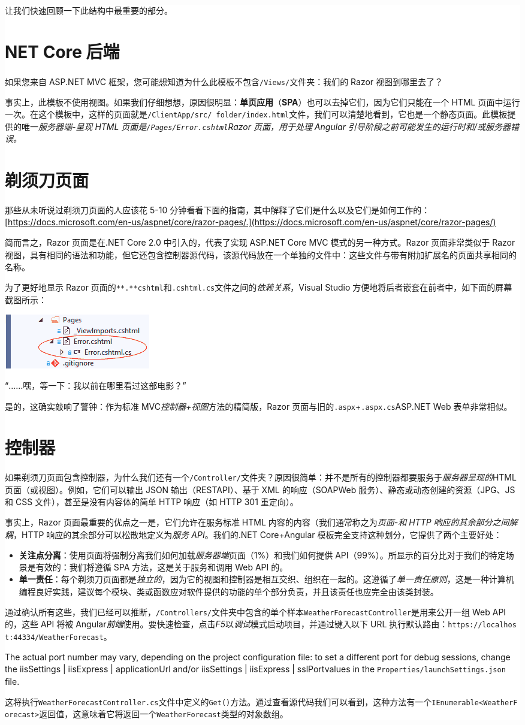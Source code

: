 让我们快速回顾一下此结构中最重要的部分。

# NET Core 后端

如果您来自 ASP.NET MVC 框架，您可能想知道为什么此模板不包含`/Views/`文件夹：我们的 Razor 视图到哪里去了？

事实上，此模板不使用视图。如果我们仔细想想，原因很明显：**单页应用**（**SPA**）也可以去掉它们，因为它们只能在一个 HTML 页面中运行一次。在这个模板中，这样的页面就是`/ClientApp/src/ folder/index.html`文件，我们可以清楚地看到，它也是一个静态页面。此模板提供的唯一*服务器端-*呈现 HTML 页面是`/Pages/Error.cshtml`Razor 页面，用于处理 Angular 引导阶段之前*可能发生的运行时和/或服务器错误。*

# 剃须刀页面

那些从未听说过剃须刀页面的人应该花 5-10 分钟看看下面的指南，其中解释了它们是什么以及它们是如何工作的：[https://docs.microsoft.com/en-us/aspnet/core/razor-pages/.](https://docs.microsoft.com/en-us/aspnet/core/razor-pages/)

简而言之，Razor 页面是在.NET Core 2.0 中引入的，代表了实现 ASP.NET Core MVC 模式的另一种方式。Razor 页面非常类似于 Razor 视图，具有相同的语法和功能，但它还包含控制器源代码，该源代码放在一个单独的文件中：这些文件与带有附加扩展名的页面共享相同的名称。

为了更好地显示 Razor 页面的`**.**cshtml`和`.cshtml.cs`文件之间的*依赖关系*，Visual Studio 方便地将后者嵌套在前者中，如下面的屏幕截图所示：

![](img/a0ac4b5f-e8b5-427c-8076-00a9662363a6.png)

<q>……嘿，等一下：我以前在哪里看过这部电影？</q>

是的，这确实敲响了警钟：作为标准 MVC*控制器+视图*方法的精简版，Razor 页面与旧的`.aspx`+`.aspx.cs`ASP.NET Web 表单非常相似。

# 控制器

如果剃须刀页面包含控制器，为什么我们还有一个`/Controller/`文件夹？原因很简单：并不是所有的控制器都要服务于*服务器呈现的*HTML 页面（或视图）。例如，它们可以输出 JSON 输出（RESTAPI）、基于 XML 的响应（SOAPWeb 服务）、静态或动态创建的资源（JPG、JS 和 CSS 文件），甚至是没有内容体的简单 HTTP 响应（如 HTTP 301 重定向）。

事实上，Razor 页面最重要的优点之一是，它们允许在服务标准 HTML 内容的内容（我们通常称之为*页面-*和 HTTP 响应的其余部分之间*解耦*，HTTP 响应的其余部分可以松散地定义为*服务 API*。我们的.NET Core+Angular 模板完全支持这种划分，它提供了两个主要好处：

*   **关注点分离**：使用页面将强制分离我们如何加载*服务器端*页面（1%）和我们如何提供 API（99%）。所显示的百分比对于我们的特定场景是有效的：我们将遵循 SPA 方法，这是关于服务和调用 Web API 的。
*   **单一责任**：每个剃须刀页面都是*独立的*，因为它的视图和控制器是相互交织、组织在一起的。这遵循了*单一责任原则*，这是一种计算机编程良好实践，建议每个模块、类或函数应对软件提供的功能的单个部分负责，并且该责任也应完全由该类封装。

通过确认所有这些，我们已经可以推断，`/Controllers/`文件夹中包含的单个样本`WeatherForecastController`是用来公开一组 Web API 的，这些 API 将被 Angular*前端*使用。要快速检查，点击*F5*以*调试*模式启动项目，并通过键入以下 URL 执行默认路由：`https://localhost:44334/WeatherForecast`。

The actual port number may vary, depending on the project configuration file: to set a different port for debug sessions, change the iisSettings | iisExpress | applicationUrl and/or iisSettings | iisExpress | sslPortvalues in the `Properties/launchSettings.json` file.

这将执行`WeatherForecastController.cs`文件中定义的`Get()`方法。通过查看源代码我们可以看到，这种方法有一个`IEnumerable<WeatherForecast>`返回值，这意味着它将返回一个`WeatherForecast`类型的对象数组。
